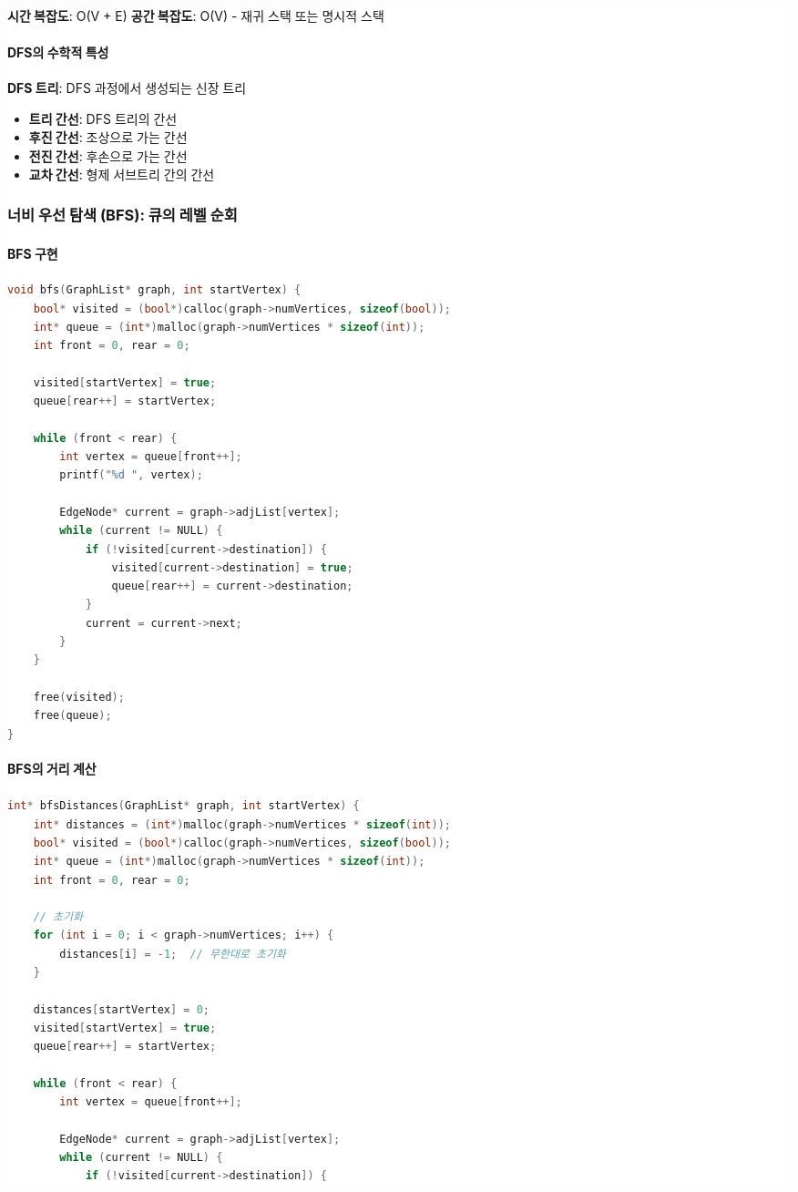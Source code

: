 **시간 복잡도**: O(V + E)
**공간 복잡도**: O(V) - 재귀 스택 또는 명시적 스택

#### DFS의 수학적 특성
**DFS 트리**: DFS 과정에서 생성되는 신장 트리
- **트리 간선**: DFS 트리의 간선
- **후진 간선**: 조상으로 가는 간선
- **전진 간선**: 후손으로 가는 간선
- **교차 간선**: 형제 서브트리 간의 간선

### 너비 우선 탐색 (BFS): 큐의 레벨 순회

#### BFS 구현
```c
void bfs(GraphList* graph, int startVertex) {
    bool* visited = (bool*)calloc(graph->numVertices, sizeof(bool));
    int* queue = (int*)malloc(graph->numVertices * sizeof(int));
    int front = 0, rear = 0;

    visited[startVertex] = true;
    queue[rear++] = startVertex;

    while (front < rear) {
        int vertex = queue[front++];
        printf("%d ", vertex);

        EdgeNode* current = graph->adjList[vertex];
        while (current != NULL) {
            if (!visited[current->destination]) {
                visited[current->destination] = true;
                queue[rear++] = current->destination;
            }
            current = current->next;
        }
    }

    free(visited);
    free(queue);
}
```

#### BFS의 거리 계산
```c
int* bfsDistances(GraphList* graph, int startVertex) {
    int* distances = (int*)malloc(graph->numVertices * sizeof(int));
    bool* visited = (bool*)calloc(graph->numVertices, sizeof(bool));
    int* queue = (int*)malloc(graph->numVertices * sizeof(int));
    int front = 0, rear = 0;

    // 초기화
    for (int i = 0; i < graph->numVertices; i++) {
        distances[i] = -1;  // 무한대로 초기화
    }

    distances[startVertex] = 0;
    visited[startVertex] = true;
    queue[rear++] = startVertex;

    while (front < rear) {
        int vertex = queue[front++];

        EdgeNode* current = graph->adjList[vertex];
        while (current != NULL) {
            if (!visited[current->destination]) {
```